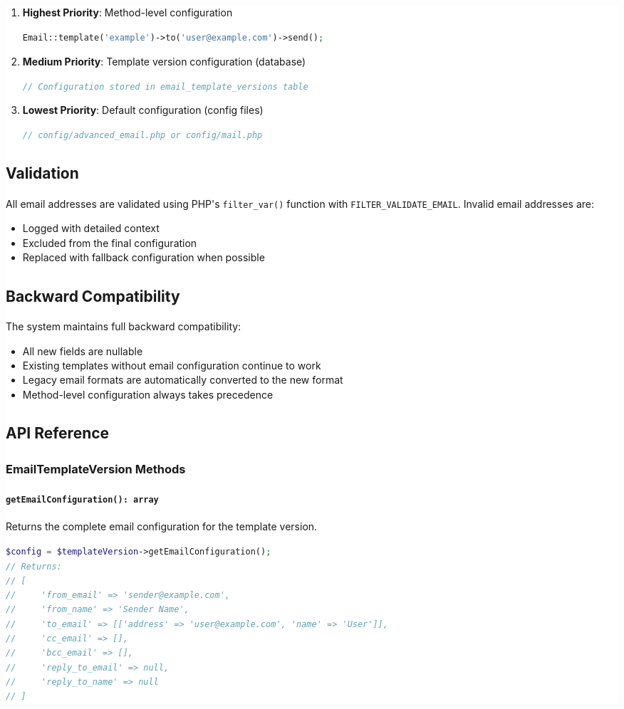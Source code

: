 1. **Highest Priority**: Method-level configuration
   ```php
   Email::template('example')->to('user@example.com')->send();
   ```

2. **Medium Priority**: Template version configuration (database)
   ```php
   // Configuration stored in email_template_versions table
   ```

3. **Lowest Priority**: Default configuration (config files)
   ```php
   // config/advanced_email.php or config/mail.php
   ```

## Validation

All email addresses are validated using PHP's `filter_var()` function with `FILTER_VALIDATE_EMAIL`. Invalid email addresses are:

- Logged with detailed context
- Excluded from the final configuration
- Replaced with fallback configuration when possible

## Backward Compatibility

The system maintains full backward compatibility:

- All new fields are nullable
- Existing templates without email configuration continue to work
- Legacy email formats are automatically converted to the new format
- Method-level configuration always takes precedence

## API Reference

### EmailTemplateVersion Methods

#### `getEmailConfiguration(): array`
Returns the complete email configuration for the template version.

```php
$config = $templateVersion->getEmailConfiguration();
// Returns:
// [
//     'from_email' => 'sender@example.com',
//     'from_name' => 'Sender Name',
//     'to_email' => [['address' => 'user@example.com', 'name' => 'User']],
//     'cc_email' => [],
//     'bcc_email' => [],
//     'reply_to_email' => null,
//     'reply_to_name' => null
// ]
```
